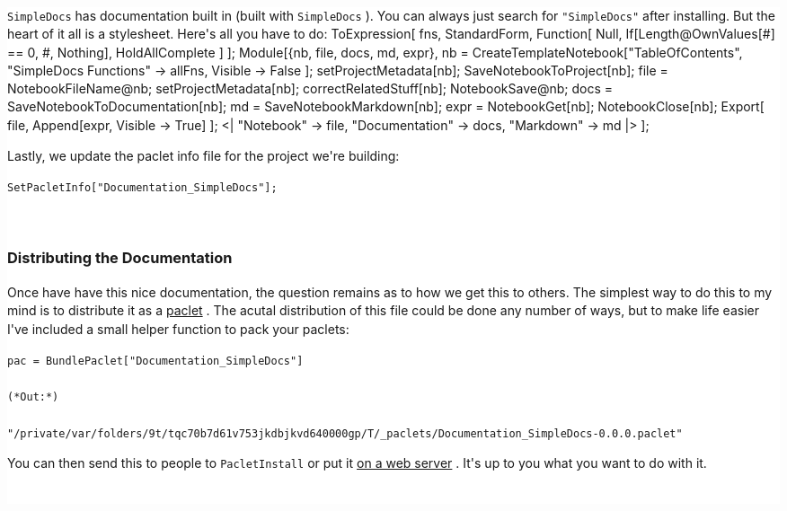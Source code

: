 ```SimpleDocs``` has documentation built in (built with  ```SimpleDocs``` ). You can always just search for  ```"SimpleDocs"``` after installing. But the heart of it all is a stylesheet. Here's all you have to do:
        ToExpression[
           fns,
           StandardForm,
           Function[
              Null,
              If[Length@OwnValues[#] == 0, #, Nothing],
              HoldAllComplete
              ]
           ];
    Module[{nb, file, docs, md, expr},
        nb = 
           CreateTemplateNotebook["TableOfContents", 
        "SimpleDocs Functions" -> allFns,
              Visible -> False
              ];
        setProjectMetadata[nb];
        SaveNotebookToProject[nb];
        file = NotebookFileName@nb;
        setProjectMetadata[nb];
        correctRelatedStuff[nb];
        NotebookSave@nb;
        docs = SaveNotebookToDocumentation[nb];
        md = SaveNotebookMarkdown[nb];
        expr = NotebookGet[nb];
        NotebookClose[nb];
        Export[
           file,
           Append[expr, Visible -> True]
           ];
        <|
           "Notebook" -> file,
           "Documentation" -> docs,
           "Markdown" -> md
           |>
        ];

Lastly, we update the paclet info file for the project we're building:

    SetPacletInfo["Documentation_SimpleDocs"];

<a id="distributingthedocumentation" class="Subsubsection" style="width:0;height:0;margin:0;padding:0;">&zwnj;</a>

### Distributing the Documentation

Once have have this nice documentation, the question remains as to how we get this to others. The simplest way to do this to my mind is to distribute it as a  [paclet](https://mathematica.stackexchange.com/q/131101/38205) . The acutal distribution of this file could be done any number of ways, but to make life easier I've included a small helper function to pack your paclets:

    pac = BundlePaclet["Documentation_SimpleDocs"]

    (*Out:*)
    
    "/private/var/folders/9t/tqc70b7d61v753jkdbjkvd640000gp/T/_paclets/Documentation_SimpleDocs-0.0.0.paclet"

You can then send this to people to  ```PacletInstall``` or put it  [on a web server](https://www.wolframcloud.com/objects/b3m2a1.docs/DocumentationServer) . It's up to you what you want to do with it.

<a id="creatingadocumentation" class="Subsubsection" style="width:0;height:0;margin:0;padding:0;">&zwnj;</a>
```